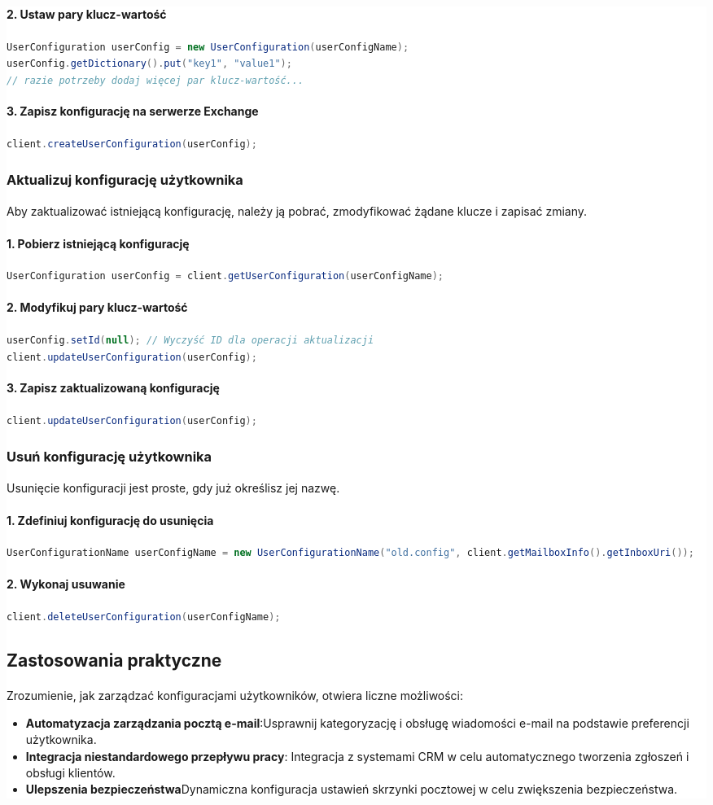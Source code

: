 #### 2. Ustaw pary klucz-wartość
```java
UserConfiguration userConfig = new UserConfiguration(userConfigName);
userConfig.getDictionary().put("key1", "value1");
// razie potrzeby dodaj więcej par klucz-wartość...
```

#### 3. Zapisz konfigurację na serwerze Exchange
```java
client.createUserConfiguration(userConfig);
```

### Aktualizuj konfigurację użytkownika

Aby zaktualizować istniejącą konfigurację, należy ją pobrać, zmodyfikować żądane klucze i zapisać zmiany.

#### 1. Pobierz istniejącą konfigurację
```java
UserConfiguration userConfig = client.getUserConfiguration(userConfigName);
```

#### 2. Modyfikuj pary klucz-wartość
```java
userConfig.setId(null); // Wyczyść ID dla operacji aktualizacji
client.updateUserConfiguration(userConfig);
```

#### 3. Zapisz zaktualizowaną konfigurację
```java
client.updateUserConfiguration(userConfig);
```

### Usuń konfigurację użytkownika

Usunięcie konfiguracji jest proste, gdy już określisz jej nazwę.

#### 1. Zdefiniuj konfigurację do usunięcia
```java
UserConfigurationName userConfigName = new UserConfigurationName("old.config", client.getMailboxInfo().getInboxUri());
```

#### 2. Wykonaj usuwanie
```java
client.deleteUserConfiguration(userConfigName);
```

## Zastosowania praktyczne

Zrozumienie, jak zarządzać konfiguracjami użytkowników, otwiera liczne możliwości:
- **Automatyzacja zarządzania pocztą e-mail**:Usprawnij kategoryzację i obsługę wiadomości e-mail na podstawie preferencji użytkownika.
- **Integracja niestandardowego przepływu pracy**: Integracja z systemami CRM w celu automatycznego tworzenia zgłoszeń i obsługi klientów.
- **Ulepszenia bezpieczeństwa**Dynamiczna konfiguracja ustawień skrzynki pocztowej w celu zwiększenia bezpieczeństwa.
